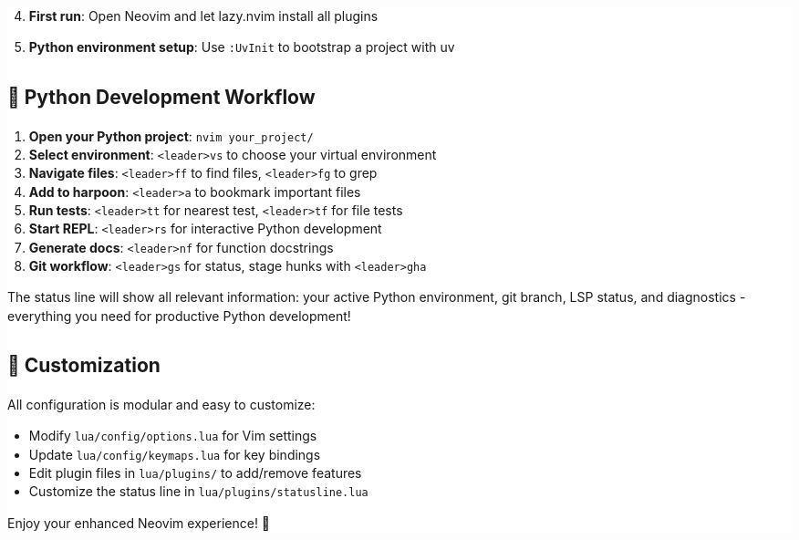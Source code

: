 4. **First run**: Open Neovim and let lazy.nvim install all plugins

5. **Python environment setup**: Use `:UvInit` to bootstrap a project with uv

## 🎯 Python Development Workflow

1. **Open your Python project**: `nvim your_project/`
2. **Select environment**: `<leader>vs` to choose your virtual environment
3. **Navigate files**: `<leader>ff` to find files, `<leader>fg` to grep
4. **Add to harpoon**: `<leader>a` to bookmark important files
5. **Run tests**: `<leader>tt` for nearest test, `<leader>tf` for file tests
6. **Start REPL**: `<leader>rs` for interactive Python development
7. **Generate docs**: `<leader>nf` for function docstrings
8. **Git workflow**: `<leader>gs` for status, stage hunks with `<leader>gha`

The status line will show all relevant information: your active Python environment, git branch, LSP status, and diagnostics - everything you need for productive Python development!

## 🔧 Customization

All configuration is modular and easy to customize:
- Modify `lua/config/options.lua` for Vim settings
- Update `lua/config/keymaps.lua` for key bindings
- Edit plugin files in `lua/plugins/` to add/remove features
- Customize the status line in `lua/plugins/statusline.lua`

Enjoy your enhanced Neovim experience! 🎉
